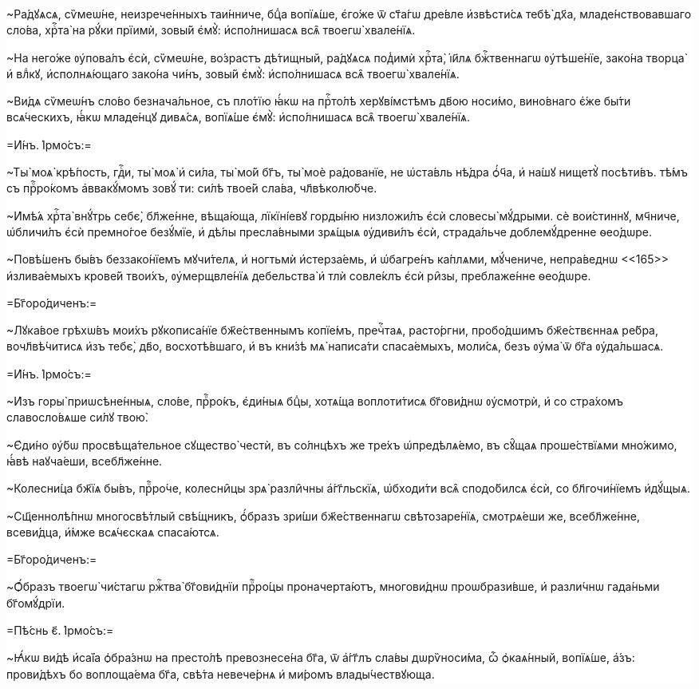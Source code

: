 ~Ра́дꙋѧсѧ, сѷмеѡ́не, неизрече́нныхъ таи́нниче, бцⷣа вопїѧ́ше, є҆го́же ѿ ст҃а́гѡ
дре́вле и҆звѣсти́сѧ тебѣ̀ дх҃а, младе́нствовавшаго сло́ва, хрⷭ҇та̀ на рꙋ́ки
прїимѝ, зовы́й є҆мꙋ̀: и҆спо́лнишасѧ всѧ̑ твоегѡ̀ хвале́нїѧ.

~На него́же ᲂу҆пова́лъ є҆сѝ, сѷмеѡ́не, во́зрастъ дѣ́тищный, ра́дꙋѧсѧ под̾имѝ
хрⷭ҇та̀, і҆и҃лѧ бжⷭ҇твеннагѡ ᲂу҆тѣше́нїе, зако́на творца̀ и҆ влⷣкꙋ,
и҆сполнѧ́ющаго зако́на чи́нъ, зовы́й є҆мꙋ̀: и҆спо́лнишасѧ всѧ̑ твоегѡ̀
хвале́нїѧ.

~Ви́дѧ сѷмеѡ́нъ сло́во безнача́льное, съ пло́тїю ꙗ҆́кѡ на прⷭ҇то́лѣ
херꙋві́мстѣмъ дв҃ою носи́мо, вино́внаго є҆́же бы́ти всѧ́ческихъ, ꙗ҆́кѡ младе́нцꙋ
дивѧ́сѧ, вопїѧ́ше є҆мꙋ̀: и҆спо́лнишасѧ всѧ̑ твоегѡ̀ хвале́нїѧ.

=И҆́нъ. І҆рмо́съ:=

~Ты̀ моѧ̀ крѣ́пость, гдⷭ҇и, ты̀ моѧ̀ и҆ си́ла, ты̀ мо́й бг҃ъ, ты̀ моѐ
ра́дованїе, не ѡ҆ста́вль нѣ́дра ѻ҆́ч҃а, и҆ на́шꙋ нищетꙋ̀ посѣти́въ. тѣ́мъ съ
прⷪ҇ро́комъ а҆ввакꙋ́момъ зовꙋ́ ти: си́лѣ твое́й сла́ва, чл҃вѣколю́бче.

~И҆мѣ́ѧ хрⷭ҇та̀ внꙋ́трь себє̀, бл҃же́нне, вѣща́юща, лїкїні́евꙋ горды́ню
низложи́лъ є҆сѝ словесы̀ мꙋ́дрыми. сѐ вои́стиннꙋ, мч҃ниче, ѡ҆бличи́лъ є҆сѝ
премно́гое безꙋ́мїе, и҆ дѣ́лы пресла́вными зрѧ́щыѧ ᲂу҆диви́лъ є҆сѝ, страда́льче
доблемꙋ́дренне ѳео́дѡре.

~Повѣ́шенъ бы́въ беззако́нїемъ мꙋчи́телѧ, и҆ ногтьмѝ и҆стерза́емь, и҆
ѡ҆багре́нъ ка́плѧми, мꙋ́чениче, непра́веднѡ <<165>> и҆злива́емыхъ крове́й
твои́хъ, ᲂу҆мерщвле́нїѧ дебельства̀ и҆ тлѝ совле́клъ є҆сѝ ри̑зы, преблаже́нне
ѳео́дѡре.

=Бг҃оро́диченъ:=

~Лꙋка́вое грѣхѡ́въ мои́хъ рꙋкописа́нїе бж҃е́ственнымъ копїе́мъ, пречⷭ҇таѧ,
расто́ргни, пробо́дшимъ бж҃е́ствєннаѧ ре́бра, вочл҃вѣ́читисѧ и҆зъ тебє̀, дв҃о,
восхотѣ́вшаго, и҆ въ кни́зѣ мѧ̀ написа́ти спаса́емыхъ, моли́сѧ, безъ ᲂу҆ма̀ ѿ
бг҃а ᲂу҆да́льшасѧ.

=И҆́нъ. І҆рмо́съ:=

~И҆зъ горы̀ приѡсѣне́нныѧ, сло́ве, прⷪ҇ро́къ, є҆ди́ныѧ бцⷣы, хотѧ́ща
воплоти́тисѧ бг҃ови́днѡ ᲂу҆смотрѝ, и҆ со стра́хомъ славосло́вѧше си́лꙋ твою̀.

~Є҆ди́но ᲂу҆́бѡ просвѣща́тельное сꙋщество̀ честѝ, въ со́лнцѣхъ же тре́хъ
ѡ҆предѣлѧ́емо, въ сꙋ̑щаѧ проше́ствїѧми мно́жимо, ꙗ҆́вѣ наꙋча́еши, всебл҃же́нне.

~Колесни́ца бж҃їѧ бы́въ, прⷪ҇ро́че, колесни̑цы зрѧ̀ разли̑чны а҆́гг҃льскїѧ,
ѡ҆бходи́ти всѧ̑ сподо́билсѧ є҆сѝ, со бл҃гочи́нїемъ и҆дꙋ́щыѧ.

~Сщ҃еннолѣ́пнѡ многосвѣ́тлый свѣ́щникъ, ѻ҆́бразъ зри́ши бж҃е́ственнагѡ
свѣтозаре́нїѧ, смотрѧ́еши же, всебл҃же́нне, всеви́дца, и҆́мже всѧ́чєскаѧ
спаса́ютсѧ.

=Бг҃оро́диченъ:=

~Ѻ҆́бразъ твоегѡ̀ чи́стагѡ ржⷭ҇тва̀ бг҃ови́днїи прⷪ҇ро́цы проначерта́ютъ,
многови́днѡ проѡбрази́вше, и҆ разли́чнѡ гада́ньми бг҃омꙋ́дрїи.

=Пѣ́снь є҃. І҆рмо́съ:=

~Ꙗ҆́кѡ ви́дѣ и҆са́їа ѻ҆бра́знѡ на престо́лѣ превознесе́на бг҃а, ѿ а҆́гг҃лъ
сла́вы дѡрѷноси́ма, ѽ ѻ҆каѧ́нный, вопїѧ́ше, а҆́зъ: прови́дѣхъ бо воплоща́ема
бг҃а, свѣ́та невече́рнѧ и҆ ми́ромъ влады́чествꙋюща.
